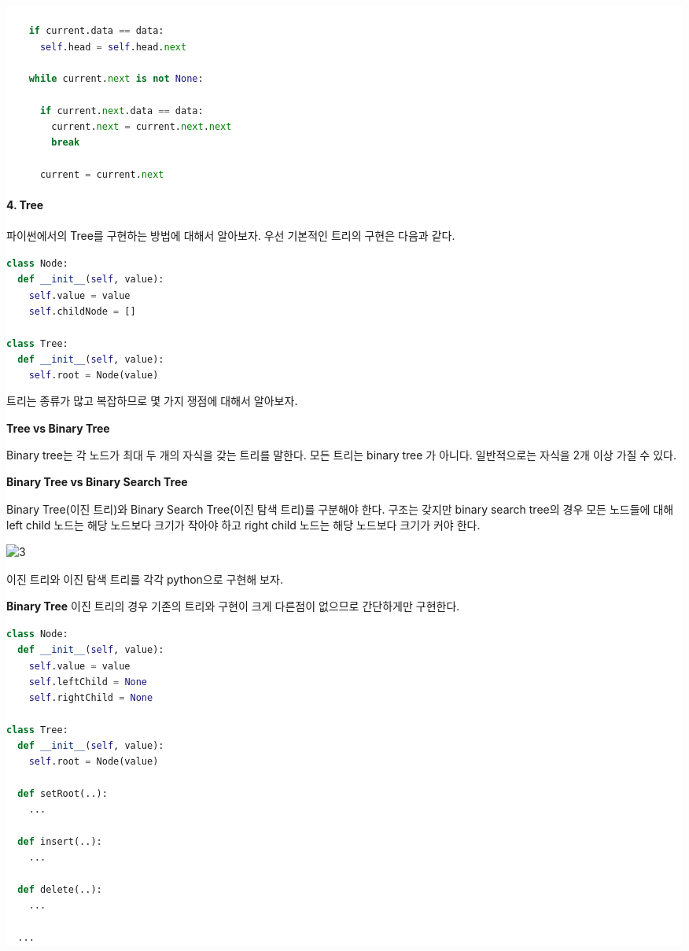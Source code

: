 ```python

    if current.data == data:
      self.head = self.head.next

    while current.next is not None:

      if current.next.data == data:
        current.next = current.next.next
        break

      current = current.next   
```


#### 4. Tree

파이썬에서의 Tree를 구현하는 방법에 대해서 알아보자. 우선 기본적인 트리의 구현은 다음과 같다.

```python
class Node:
  def __init__(self, value):
    self.value = value
    self.childNode = []

class Tree:
  def __init__(self, value):
    self.root = Node(value)
```

트리는 종류가 많고 복잡하므로 몇 가지 쟁점에 대해서 알아보자.

**Tree vs Binary Tree**

Binary tree는 각 노드가 최대 두 개의 자식을 갖는 트리를 말한다. 모든 트리는 binary tree 가 아니다. 일반적으로는 자식을 2개 이상 가질 수 있다.

**Binary Tree vs Binary Search Tree**

Binary Tree(이진 트리)와 Binary Search Tree(이진 탐색 트리)를 구분해야 한다. 구조는 갖지만 binary search tree의 경우 모든 노드들에 대해 left child 노드는 해당 노드보다 크기가 작아야 하고 right child 노드는 해당 노드보다 크기가 커야 한다.

![3](https://i.imgur.com/uHyuFDV.jpg)

이진 트리와 이진 탐색 트리를 각각 python으로 구현해 보자.

**Binary Tree**
이진 트리의 경우 기존의 트리와 구현이 크게 다른점이 없으므로 간단하게만 구현한다.

```python
class Node:
  def __init__(self, value):
    self.value = value
    self.leftChild = None
    self.rightChild = None

class Tree:
  def __init__(self, value):
    self.root = Node(value)

  def setRoot(..):
    ...

  def insert(..):
    ...

  def delete(..):
    ...

  ...
```
